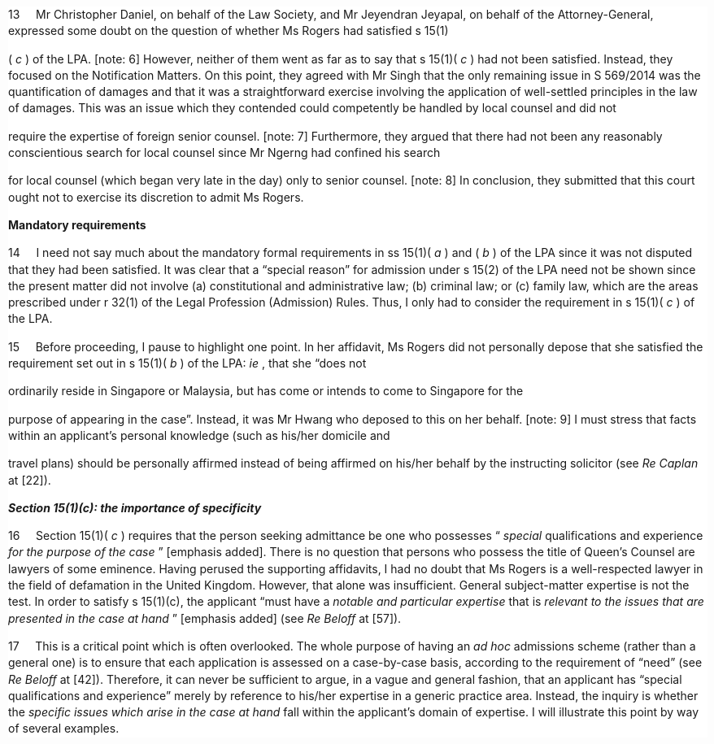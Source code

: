 13     Mr Christopher Daniel, on behalf of the Law Society, and Mr Jeyendran Jeyapal, on behalf of the Attorney-General, expressed some doubt on the question of whether Ms Rogers had satisfied s 15(1) 

( _c_ ) of the LPA. [note: 6] However, neither of them went as far as to say that s 15(1)( _c_ ) had not been satisfied. Instead, they focused on the Notification Matters. On this point, they agreed with Mr Singh that the only remaining issue in S 569/2014 was the quantification of damages and that it was a straightforward exercise involving the application of well-settled principles in the law of damages. This was an issue which they contended could competently be handled by local counsel and did not 

require the expertise of foreign senior counsel. [note: 7] Furthermore, they argued that there had not been any reasonably conscientious search for local counsel since Mr Ngerng had confined his search 

for local counsel (which began very late in the day) only to senior counsel. [note: 8] In conclusion, they submitted that this court ought not to exercise its discretion to admit Ms Rogers. 

**Mandatory requirements** 

14     I need not say much about the mandatory formal requirements in ss 15(1)( _a_ ) and ( _b_ ) of the LPA since it was not disputed that they had been satisfied. It was clear that a “special reason” for admission under s 15(2) of the LPA need not be shown since the present matter did not involve (a) constitutional and administrative law; (b) criminal law; or (c) family law, which are the areas prescribed under r 32(1) of the Legal Profession (Admission) Rules. Thus, I only had to consider the requirement in s 15(1)( _c_ ) of the LPA. 

15     Before proceeding, I pause to highlight one point. In her affidavit, Ms Rogers did not personally depose that she satisfied the requirement set out in s 15(1)( _b_ ) of the LPA: _ie_ , that she “does not 


ordinarily reside in Singapore or Malaysia, but has come or intends to come to Singapore for the 

purpose of appearing in the case”. Instead, it was Mr Hwang who deposed to this on her behalf. [note: 9] I must stress that facts within an applicant’s personal knowledge (such as his/her domicile and 

travel plans) should be personally affirmed instead of being affirmed on his/her behalf by the instructing solicitor (see _Re Caplan_ at [22]). 

**_Section 15(1)(c): the importance of specificity_** 

16     Section 15(1)( _c_ ) requires that the person seeking admittance be one who possesses “ _special_ qualifications and experience _for the purpose of the case_ ” [emphasis added]. There is no question that persons who possess the title of Queen’s Counsel are lawyers of some eminence. Having perused the supporting affidavits, I had no doubt that Ms Rogers is a well-respected lawyer in the field of defamation in the United Kingdom. However, that alone was insufficient. General subject-matter expertise is not the test. In order to satisfy s 15(1)(c), the applicant “must have a _notable and particular expertise_ that is _relevant to the issues that are presented in the case at hand_ ” [emphasis added] (see _Re Beloff_ at [57]). 

17     This is a critical point which is often overlooked. The whole purpose of having an _ad hoc_ admissions scheme (rather than a general one) is to ensure that each application is assessed on a case-by-case basis, according to the requirement of “need” (see _Re Beloff_ at [42]). Therefore, it can never be sufficient to argue, in a vague and general fashion, that an applicant has “special qualifications and experience” merely by reference to his/her expertise in a generic practice area. Instead, the inquiry is whether the _specific issues which arise in the case at hand_ fall within the applicant’s domain of expertise. I will illustrate this point by way of several examples. 
